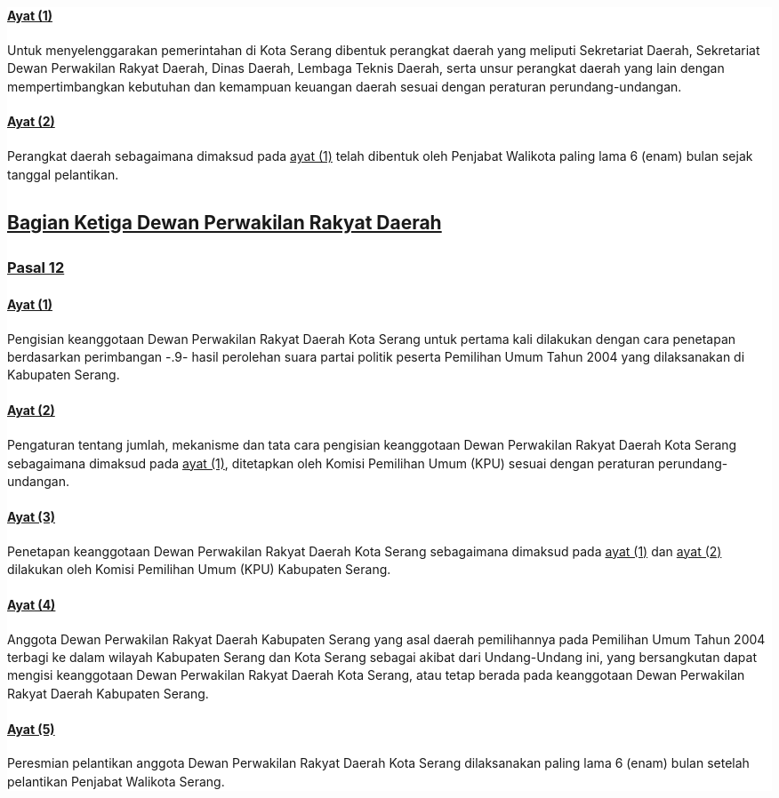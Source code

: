 #### [Ayat (1)](http://example.org/legal/peraturan/uu/2007/32/pasal/0011/versi/20070810/ayat/0001)
Untuk menyelenggarakan pemerintahan di Kota Serang dibentuk perangkat daerah yang meliputi Sekretariat Daerah, Sekretariat Dewan Perwakilan Rakyat Daerah, Dinas Daerah, Lembaga Teknis Daerah, serta unsur perangkat daerah yang lain dengan mempertimbangkan kebutuhan dan kemampuan keuangan daerah sesuai dengan peraturan perundang-undangan.

#### [Ayat (2)](http://example.org/legal/peraturan/uu/2007/32/pasal/0011/versi/20070810/ayat/0002)
Perangkat daerah sebagaimana dimaksud pada [ayat (1)](http://example.org/legal/peraturan/uu/2007/32/pasal/0011/versi/20070810/ayat/0001) telah dibentuk oleh Penjabat Walikota paling lama 6 (enam) bulan sejak tanggal pelantikan.



## [Bagian Ketiga Dewan Perwakilan Rakyat Daerah](http://example.org/legal/peraturan/uu/2007/32/bab/0004/bagian/0003)

### [Pasal 12](http://example.org/legal/peraturan/uu/2007/32/pasal/0012)

#### [Ayat (1)](http://example.org/legal/peraturan/uu/2007/32/pasal/0012/versi/20070810/ayat/0001)
Pengisian keanggotaan Dewan Perwakilan Rakyat Daerah Kota Serang untuk pertama kali dilakukan dengan cara penetapan berdasarkan perimbangan -.9- hasil perolehan suara partai politik peserta Pemilihan Umum Tahun 2004 yang dilaksanakan di Kabupaten Serang.

#### [Ayat (2)](http://example.org/legal/peraturan/uu/2007/32/pasal/0012/versi/20070810/ayat/0002)
Pengaturan tentang jumlah, mekanisme dan tata cara pengisian keanggotaan Dewan Perwakilan Rakyat Daerah Kota Serang sebagaimana dimaksud pada [ayat (1)](http://example.org/legal/peraturan/uu/2007/32/pasal/0012/versi/20070810/ayat/0001), ditetapkan oleh Komisi Pemilihan Umum (KPU) sesuai dengan peraturan perundang- undangan.

#### [Ayat (3)](http://example.org/legal/peraturan/uu/2007/32/pasal/0012/versi/20070810/ayat/0003)
Penetapan keanggotaan Dewan Perwakilan Rakyat Daerah Kota Serang sebagaimana dimaksud pada [ayat (1)](http://example.org/legal/peraturan/uu/2007/32/pasal/0012/versi/20070810/ayat/0001) dan [ayat (2)](http://example.org/legal/peraturan/uu/2007/32/pasal/0012/versi/20070810/ayat/0002) dilakukan oleh Komisi Pemilihan Umum (KPU) Kabupaten Serang.

#### [Ayat (4)](http://example.org/legal/peraturan/uu/2007/32/pasal/0012/versi/20070810/ayat/0004)
Anggota Dewan Perwakilan Rakyat Daerah Kabupaten Serang yang asal daerah pemilihannya pada Pemilihan Umum Tahun 2004 terbagi ke dalam wilayah Kabupaten Serang dan Kota Serang sebagai akibat dari Undang-Undang ini, yang bersangkutan dapat mengisi keanggotaan Dewan Perwakilan Rakyat Daerah Kota Serang, atau tetap berada pada keanggotaan Dewan Perwakilan Rakyat Daerah Kabupaten Serang.

#### [Ayat (5)](http://example.org/legal/peraturan/uu/2007/32/pasal/0012/versi/20070810/ayat/0005)
Peresmian pelantikan anggota Dewan Perwakilan Rakyat Daerah Kota Serang dilaksanakan paling lama 6 (enam) bulan setelah pelantikan Penjabat Walikota Serang.
